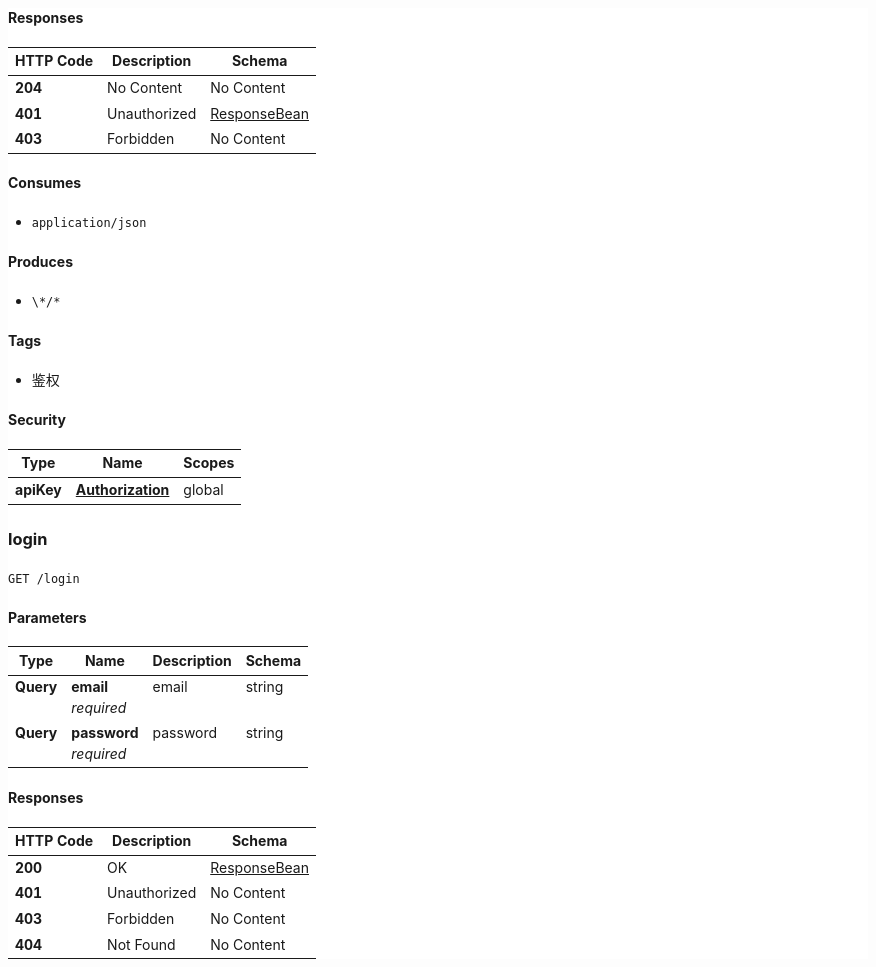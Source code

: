 
#### Responses

|HTTP Code|Description|Schema|
|---|---|---|
|**204**|No Content|No Content|
|**401**|Unauthorized|[ResponseBean](#responsebean)|
|**403**|Forbidden|No Content|


#### Consumes

* `application/json`


#### Produces

* `\*/*`


#### Tags

* 鉴权


#### Security

|Type|Name|Scopes|
|---|---|---|
|**apiKey**|**[Authorization](#authorization)**|global|


<a name="loginusingget"></a>
### login
```
GET /login
```


#### Parameters

|Type|Name|Description|Schema|
|---|---|---|---|
|**Query**|**email**  <br>*required*|email|string|
|**Query**|**password**  <br>*required*|password|string|


#### Responses

|HTTP Code|Description|Schema|
|---|---|---|
|**200**|OK|[ResponseBean](#responsebean)|
|**401**|Unauthorized|No Content|
|**403**|Forbidden|No Content|
|**404**|Not Found|No Content|
